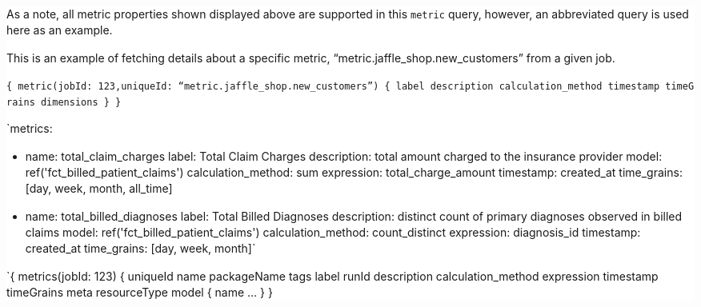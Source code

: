 </TabItem>

<TabItem value="fetch" label="Fetch details about a specific metric">

As a note, all metric properties shown displayed above are supported in this `metric` query, however, an abbreviated query is used here as an example.

This is an example of fetching details about a specific metric, “metric.jaffle_shop.new_customers” from a given job.

`{
  metric(jobId: 123,uniqueId: “metric.jaffle_shop.new_customers”) {
    label
    description
    calculation_method
    timestamp
    timeGrains
    dimensions
  }
}`

</TabItem>

<TabItem value="example" label="Example metric definition">

`metrics:
  - name: total_claim_charges
    label: Total Claim Charges
    description: total amount charged to the insurance provider
    model: ref('fct_billed_patient_claims')
    calculation_method: sum
    expression: total_charge_amount
    timestamp: created_at
    time_grains: [day, week, month, all_time]


  - name: total_billed_diagnoses
    label: Total Billed Diagnoses
    description: distinct count of primary diagnoses observed in billed claims
    model: ref('fct_billed_patient_claims')
    calculation_method: count_distinct
    expression: diagnosis_id
    timestamp: created_at
    time_grains: [day, week, month]`

</TabItem>

<TabItem value="queryapi" label="Query the Metadata API for metrics">

`{
  metrics(jobId: 123) {
    uniqueId
    name
    packageName
    tags
    label
    runId
    description
    calculation_method
    expression
    timestamp
    timeGrains
    meta
    resourceType
    model {
      name
      …
    }
  }
